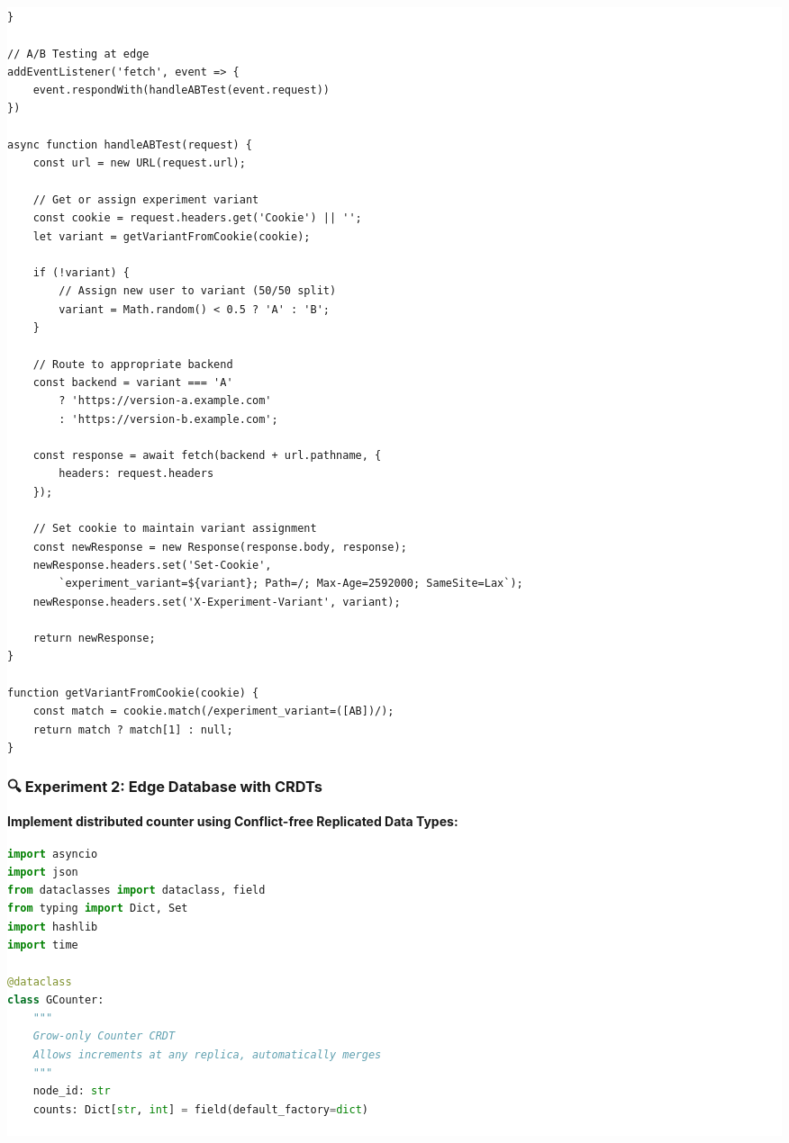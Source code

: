 ```
}

// A/B Testing at edge
addEventListener('fetch', event => {
    event.respondWith(handleABTest(event.request))
})

async function handleABTest(request) {
    const url = new URL(request.url);
    
    // Get or assign experiment variant
    const cookie = request.headers.get('Cookie') || '';
    let variant = getVariantFromCookie(cookie);
    
    if (!variant) {
        // Assign new user to variant (50/50 split)
        variant = Math.random() < 0.5 ? 'A' : 'B';
    }
    
    // Route to appropriate backend
    const backend = variant === 'A' 
        ? 'https://version-a.example.com'
        : 'https://version-b.example.com';
    
    const response = await fetch(backend + url.pathname, {
        headers: request.headers
    });
    
    // Set cookie to maintain variant assignment
    const newResponse = new Response(response.body, response);
    newResponse.headers.set('Set-Cookie', 
        `experiment_variant=${variant}; Path=/; Max-Age=2592000; SameSite=Lax`);
    newResponse.headers.set('X-Experiment-Variant', variant);
    
    return newResponse;
}

function getVariantFromCookie(cookie) {
    const match = cookie.match(/experiment_variant=([AB])/);
    return match ? match[1] : null;
}
```

### 🔍 Experiment 2: Edge Database with CRDTs

**Implement distributed counter using Conflict-free Replicated Data Types:**

```python
import asyncio
import json
from dataclasses import dataclass, field
from typing import Dict, Set
import hashlib
import time

@dataclass
class GCounter:
    """
    Grow-only Counter CRDT
    Allows increments at any replica, automatically merges
    """
    node_id: str
    counts: Dict[str, int] = field(default_factory=dict)
    
```